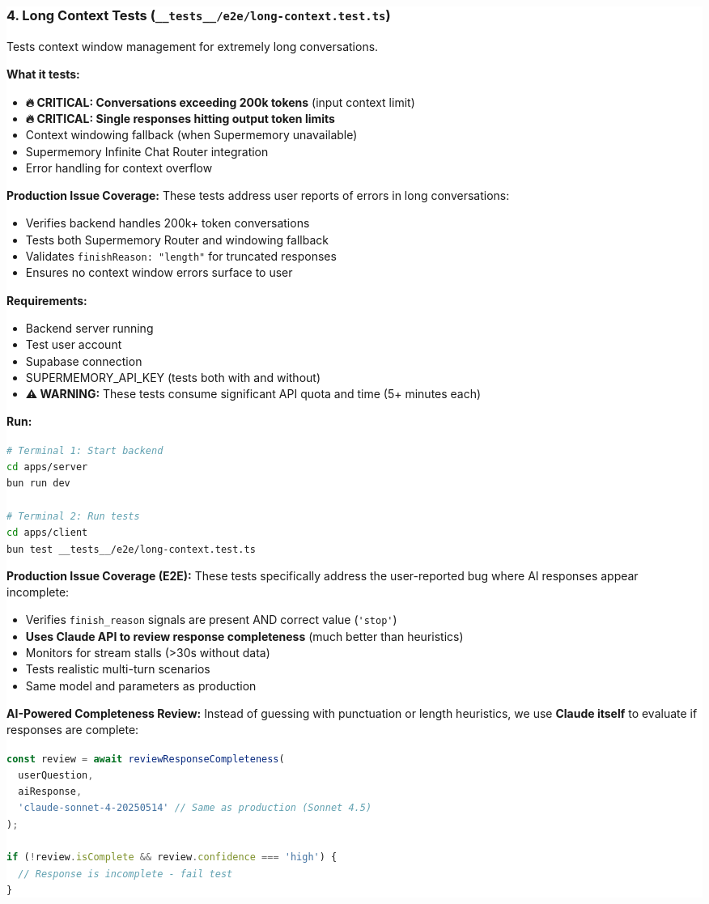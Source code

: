 ### 4. Long Context Tests (`__tests__/e2e/long-context.test.ts`)
Tests context window management for extremely long conversations.

**What it tests:**
- **🔥 CRITICAL: Conversations exceeding 200k tokens** (input context limit)
- **🔥 CRITICAL: Single responses hitting output token limits**
- Context windowing fallback (when Supermemory unavailable)
- Supermemory Infinite Chat Router integration
- Error handling for context overflow

**Production Issue Coverage:**
These tests address user reports of errors in long conversations:
- Verifies backend handles 200k+ token conversations
- Tests both Supermemory Router and windowing fallback
- Validates `finishReason: "length"` for truncated responses
- Ensures no context window errors surface to user

**Requirements:**
- Backend server running
- Test user account
- Supabase connection
- SUPERMEMORY_API_KEY (tests both with and without)
- **⚠️ WARNING:** These tests consume significant API quota and time (5+ minutes each)

**Run:**
```bash
# Terminal 1: Start backend
cd apps/server
bun run dev

# Terminal 2: Run tests
cd apps/client
bun test __tests__/e2e/long-context.test.ts
```

**Production Issue Coverage (E2E):**
These tests specifically address the user-reported bug where AI responses appear incomplete:
- Verifies `finish_reason` signals are present AND correct value (`'stop'`)
- **Uses Claude API to review response completeness** (much better than heuristics)
- Monitors for stream stalls (>30s without data)
- Tests realistic multi-turn scenarios
- Same model and parameters as production

**AI-Powered Completeness Review:**
Instead of guessing with punctuation or length heuristics, we use **Claude itself** to evaluate if responses are complete:
```typescript
const review = await reviewResponseCompleteness(
  userQuestion,
  aiResponse,
  'claude-sonnet-4-20250514' // Same as production (Sonnet 4.5)
);

if (!review.isComplete && review.confidence === 'high') {
  // Response is incomplete - fail test
}
```
